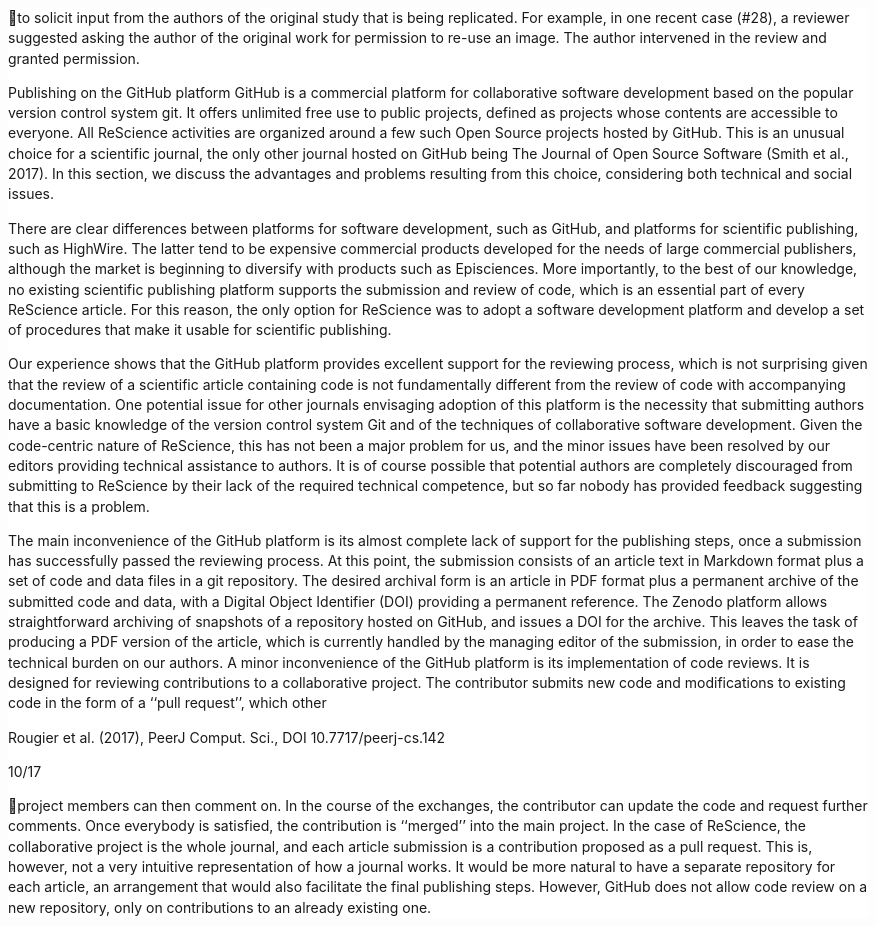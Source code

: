to solicit input from the authors of the original study that is being replicated. For example,
in one recent case (#28), a reviewer suggested asking the author of the original work for
permission to re-use an image. The author intervened in the review and granted permission.

Publishing on the GitHub platform
GitHub is a commercial platform for collaborative software development based on the
popular version control system git. It offers unlimited free use to public projects, defined
as projects whose contents are accessible to everyone. All ReScience activities are organized
around a few such Open Source projects hosted by GitHub. This is an unusual choice
for a scientific journal, the only other journal hosted on GitHub being The Journal of
Open Source Software (Smith et al., 2017). In this section, we discuss the advantages and
problems resulting from this choice, considering both technical and social issues.

There are clear differences between platforms for software development, such as GitHub,
and platforms for scientific publishing, such as HighWire. The latter tend to be expensive
commercial products developed for the needs of large commercial publishers, although the
market is beginning to diversify with products such as Episciences. More importantly, to the
best of our knowledge, no existing scientific publishing platform supports the submission
and review of code, which is an essential part of every ReScience article. For this reason,
the only option for ReScience was to adopt a software development platform and develop
a set of procedures that make it usable for scientific publishing.

Our experience shows that the GitHub platform provides excellent support for the
reviewing process, which is not surprising given that the review of a scientific article
containing code is not fundamentally different from the review of code with accompanying
documentation. One potential issue for other journals envisaging adoption of this platform
is the necessity that submitting authors have a basic knowledge of the version control system
Git and of the techniques of collaborative software development. Given the code-centric
nature of ReScience, this has not been a major problem for us, and the minor issues have
been resolved by our editors providing technical assistance to authors. It is of course
possible that potential authors are completely discouraged from submitting to ReScience
by their lack of the required technical competence, but so far nobody has provided feedback
suggesting that this is a problem.

The main inconvenience of the GitHub platform is its almost complete lack of support
for the publishing steps, once a submission has successfully passed the reviewing process. At
this point, the submission consists of an article text in Markdown format plus a set of code
and data files in a git repository. The desired archival form is an article in PDF format plus
a permanent archive of the submitted code and data, with a Digital Object Identifier (DOI)
providing a permanent reference. The Zenodo platform allows straightforward archiving
of snapshots of a repository hosted on GitHub, and issues a DOI for the archive. This
leaves the task of producing a PDF version of the article, which is currently handled by the
managing editor of the submission, in order to ease the technical burden on our authors.
A minor inconvenience of the GitHub platform is its implementation of code reviews. It
is designed for reviewing contributions to a collaborative project. The contributor submits
new code and modifications to existing code in the form of a ‘‘pull request’’, which other

Rougier et al. (2017), PeerJ Comput. Sci., DOI 10.7717/peerj-cs.142

10/17

project members can then comment on. In the course of the exchanges, the contributor
can update the code and request further comments. Once everybody is satisfied, the
contribution is ‘‘merged’’ into the main project. In the case of ReScience, the collaborative
project is the whole journal, and each article submission is a contribution proposed as a
pull request. This is, however, not a very intuitive representation of how a journal works.
It would be more natural to have a separate repository for each article, an arrangement
that would also facilitate the final publishing steps. However, GitHub does not allow code
review on a new repository, only on contributions to an already existing one.

